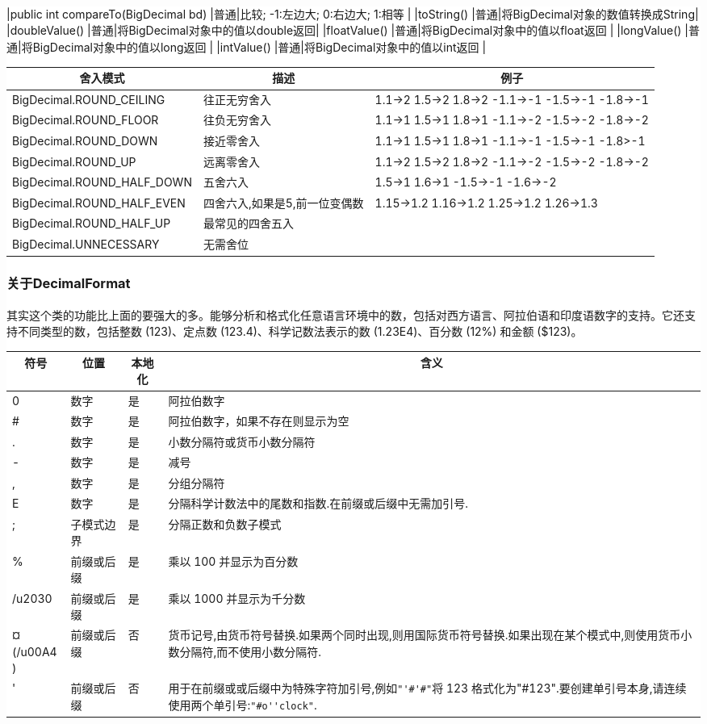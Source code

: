 |public int compareTo(BigDecimal bd)				|普通|比较; -1:左边大; 0:右边大; 1:相等	|
|toString()											|普通|将BigDecimal对象的数值转换成String|
|doubleValue()										|普通|将BigDecimal对象中的值以double返回|
|floatValue()										|普通|将BigDecimal对象中的值以float返回	|
|longValue()										|普通|将BigDecimal对象中的值以long返回	|
|intValue()											|普通|将BigDecimal对象中的值以int返回	|

|舍入模式					|描述							|例子											|
|---------------------------|-------------------------------|-----------------------------------------------|
|BigDecimal.ROUND_CEILING	|往正无穷舍入					|1.1->2 1.5->2 1.8->2 -1.1->-1 -1.5->-1 -1.8->-1|
|BigDecimal.ROUND_FLOOR		|往负无穷舍入					|1.1->1 1.5->1 1.8->1 -1.1->-2 -1.5->-2 -1.8->-2|
|BigDecimal.ROUND_DOWN		|接近零舍入						|1.1->1 1.5->1 1.8->1 -1.1->-1 -1.5->-1 -1.8>-1	|
|BigDecimal.ROUND_UP		|远离零舍入						|1.1->2 1.5->2 1.8->2 -1.1->-2 -1.5->-2 -1.8->-2|
|BigDecimal.ROUND_HALF_DOWN	|五舍六入						|1.5->1 1.6->1 -1.5->-1 -1.6->-2				|
|BigDecimal.ROUND_HALF_EVEN	|四舍六入,如果是5,前一位变偶数	|1.15->1.2 1.16->1.2 1.25->1.2 1.26->1.3		|
|BigDecimal.ROUND_HALF_UP	|最常见的四舍五入				|&nbsp;											|
|BigDecimal.UNNECESSARY		|无需舍位						|&nbsp;											|

### 关于DecimalFormat
其实这个类的功能比上面的要强大的多。能够分析和格式化任意语言环境中的数，包括对西方语言、阿拉伯语和印度语数字的支持。它还支持不同类型的数，包括整数 (123)、定点数 (123.4)、科学记数法表示的数 (1.23E4)、百分数 (12%) 和金额 ($123)。

|符号		    |位置		|本地化	|含义																														 |
|-----------|-----------|-------|----------------------------------------------------------------------------------|
|0	 		    |数字		|是		|阿拉伯数字																 |
|#	 		    |数字		|是	  	|阿拉伯数字，如果不存在则显示为空												 |
|.	 		    |数字		|是	   	|小数分隔符或货币小数分隔符															 |
|-	 		    |数字		|是	   	|减号																		 |
|,	 		    |数字		|是	   	|分组分隔符																			 |
|E	 		    |数字		|是	   	|分隔科学计数法中的尾数和指数.在前缀或后缀中无需加引号.									 |
|;	 		    |子模式边界	|是		|分隔正数和负数子模式																	 |
|%			  |前缀或后缀	|是		|乘以 100 并显示为百分数																 |
|/u2030		|前缀或后缀	|是		|乘以 1000 并显示为千分数															 |
|¤(/u00A4)	|前缀或后缀	|否		|货币记号,由货币符号替换.如果两个同时出现,则用国际货币符号替换.如果出现在某个模式中,则使用货币小数分隔符,而不使用小数分隔符. |
|'			|前缀或后缀	|否		|用于在前缀或或后缀中为特殊字符加引号,例如`"'#'#"`将 123 格式化为"#123".要创建单引号本身,请连续使用两个单引号:`"#o''clock"`. |
